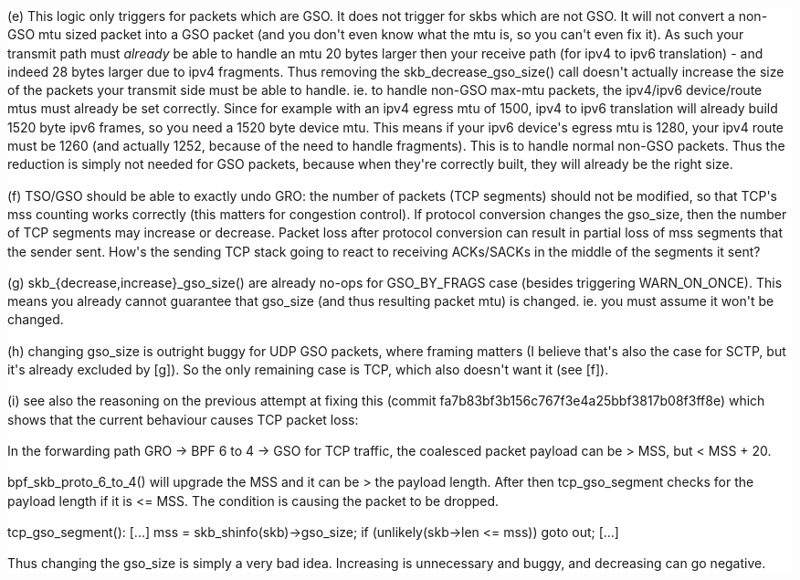 (e) This logic only triggers for packets which are GSO.  It does not
trigger for skbs which are not GSO.  It will not convert a non-GSO mtu
sized packet into a GSO packet (and you don't even know what the mtu is,
so you can't even fix it).  As such your transmit path must *already* be
able to handle an mtu 20 bytes larger then your receive path (for ipv4
to ipv6 translation) - and indeed 28 bytes larger due to ipv4 fragments.
Thus removing the skb_decrease_gso_size() call doesn't actually increase
the size of the packets your transmit side must be able to handle.
ie. to handle non-GSO max-mtu packets, the ipv4/ipv6 device/route mtus
must already be set correctly.  Since for example with an ipv4 egress mtu
of 1500, ipv4 to ipv6 translation will already build 1520 byte ipv6 frames,
so you need a 1520 byte device mtu.  This means if your ipv6 device's
egress mtu is 1280, your ipv4 route must be 1260 (and actually 1252,
because of the need to handle fragments).  This is to handle normal non-GSO
packets.  Thus the reduction is simply not needed for GSO packets,
because when they're correctly built, they will already be the right size.

(f) TSO/GSO should be able to exactly undo GRO: the number of packets
(TCP segments) should not be modified, so that TCP's mss counting works
correctly (this matters for congestion control).
If protocol conversion changes the gso_size, then the number of TCP segments
may increase or decrease.  Packet loss after protocol conversion can result
in partial loss of mss segments that the sender sent.  How's the sending
TCP stack going to react to receiving ACKs/SACKs in the middle of the
segments it sent?

(g) skb_{decrease,increase}_gso_size() are already no-ops for GSO_BY_FRAGS
case (besides triggering WARN_ON_ONCE). This means you already cannot
guarantee that gso_size (and thus resulting packet mtu) is changed.
ie. you must assume it won't be changed.

(h) changing gso_size is outright buggy for UDP GSO packets, where framing
matters (I believe that's also the case for SCTP, but it's already excluded
by [g]).  So the only remaining case is TCP, which also doesn't want it
(see [f]).

(i) see also the reasoning on the previous attempt at fixing this
(commit fa7b83bf3b156c767f3e4a25bbf3817b08f3ff8e) which shows
that the current behaviour causes TCP packet loss:

  In the forwarding path GRO -> BPF 6 to 4 -> GSO for TCP traffic, the
  coalesced packet payload can be > MSS, but < MSS + 20.

  bpf_skb_proto_6_to_4() will upgrade the MSS and it can be > the payload
  length. After then tcp_gso_segment checks for the payload length if it
  is <= MSS. The condition is causing the packet to be dropped.

  tcp_gso_segment():
    [...]
    mss = skb_shinfo(skb)->gso_size;
    if (unlikely(skb->len <= mss)) goto out;
    [...]

Thus changing the gso_size is simply a very bad idea.
Increasing is unnecessary and buggy, and decreasing can go negative.

